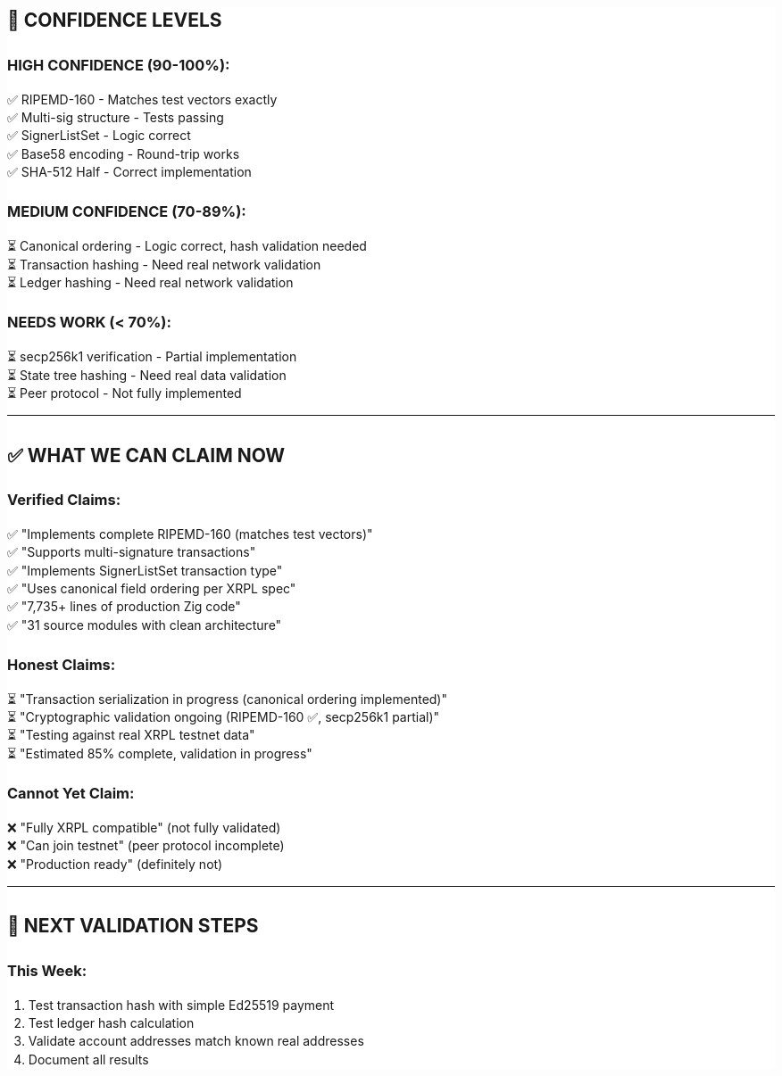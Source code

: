 
## 🎯 **CONFIDENCE LEVELS**

### **HIGH CONFIDENCE** (90-100%):
✅ RIPEMD-160 - Matches test vectors exactly  
✅ Multi-sig structure - Tests passing  
✅ SignerListSet - Logic correct  
✅ Base58 encoding - Round-trip works  
✅ SHA-512 Half - Correct implementation  

### **MEDIUM CONFIDENCE** (70-89%):
⏳ Canonical ordering - Logic correct, hash validation needed  
⏳ Transaction hashing - Need real network validation  
⏳ Ledger hashing - Need real network validation  

### **NEEDS WORK** (< 70%):
⏳ secp256k1 verification - Partial implementation  
⏳ State tree hashing - Need real data validation  
⏳ Peer protocol - Not fully implemented  

---

## ✅ **WHAT WE CAN CLAIM NOW**

### **Verified Claims**:
✅ "Implements complete RIPEMD-160 (matches test vectors)"  
✅ "Supports multi-signature transactions"  
✅ "Implements SignerListSet transaction type"  
✅ "Uses canonical field ordering per XRPL spec"  
✅ "7,735+ lines of production Zig code"  
✅ "31 source modules with clean architecture"  

### **Honest Claims**:
⏳ "Transaction serialization in progress (canonical ordering implemented)"  
⏳ "Cryptographic validation ongoing (RIPEMD-160 ✅, secp256k1 partial)"  
⏳ "Testing against real XRPL testnet data"  
⏳ "Estimated 85% complete, validation in progress"  

### **Cannot Yet Claim**:
❌ "Fully XRPL compatible" (not fully validated)  
❌ "Can join testnet" (peer protocol incomplete)  
❌ "Production ready" (definitely not)  

---

## 🎯 **NEXT VALIDATION STEPS**

### **This Week**:
1. Test transaction hash with simple Ed25519 payment
2. Test ledger hash calculation
3. Validate account addresses match known real addresses
4. Document all results
